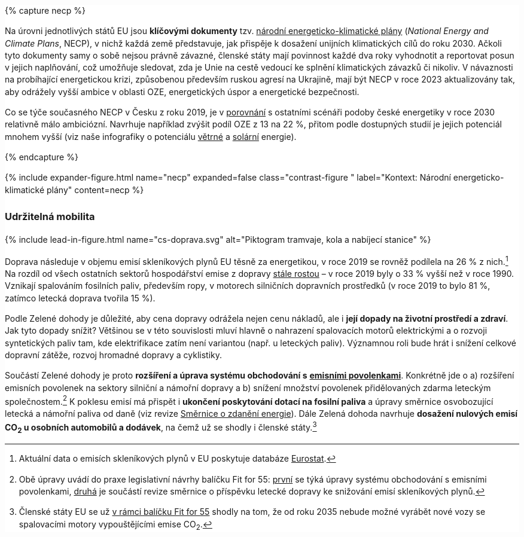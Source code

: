 {% capture necp %}

Na úrovni jednotlivých států EU jsou **klíčovými dokumenty** tzv. [národní energeticko-klimatické plány](https://energy.ec.europa.eu/topics/energy-strategy/national-energy-and-climate-plans-necps_cs) (*National Energy and Climate Plans*, NECP), v nichž každá země představuje, jak přispěje k dosažení unijních klimatických cílů do roku 2030. Ačkoli tyto dokumenty samy o sobě nejsou právně závazné, členské státy mají povinnost každé dva roky vyhodnotit a reportovat posun v jejich naplňování, což umožňuje sledovat, zda je Unie na cestě vedoucí ke splnění klimatických závazků či nikoliv. V návaznosti na probíhající energetickou krizi, způsobenou především ruskou agresí na Ukrajině, mají být NECP v roce 2023 aktualizovány tak, aby odrážely vyšší ambice v oblasti OZE, energetických úspor a energetické bezpečnosti.

Co se týče současného NECP v Česku z roku 2019, je v [porovnání](/infografiky/srovnani-energetickych-scenaru-cr) s ostatními scénáři podoby české energetiky v roce 2030 relativně málo ambiciózní. Navrhuje například zvýšit podíl OZE z 13 na 22 %, přitom podle dostupných studií je jejich potenciál mnohem vyšší (viz naše infografiky o potenciálu [větrné](/infografiky/potencial-vetrne-energie-cr) a [solární](/potencial-solarni-energie-cr-strechy) energie).

{% endcapture %}

{% include expander-figure.html
    name="necp"
    expanded=false
    class="contrast-figure "
    label="Kontext: Národní energeticko-klimatické plány"
    content=necp
%}

### Udržitelná mobilita

{% include lead-in-figure.html
    name="cs-doprava.svg"
    alt="Piktogram tramvaje, kola a nabíjecí stanice"
%}

Doprava následuje v objemu emisí skleníkových plynů EU těsně za energetikou, v roce 2019 se rovněž podílela na 26 % z nich.[^eurostat] Na rozdíl od všech ostatních sektorů hospodářství emise z dopravy [stále rostou](/infografiky/emise-eu-vyvoj) – v roce 2019 byly o 33 % vyšší než v roce 1990. Vznikají spalováním fosilních paliv, především ropy, v motorech silničních dopravních prostředků (v roce 2019 to bylo 81 %, zatímco letecká doprava tvořila 15 %).

Podle Zelené dohody je důležité, aby cena dopravy odrážela nejen cenu nákladů, ale i **její dopady na životní prostředí a zdraví**. Jak tyto dopady snížit? Většinou se v této souvislosti mluví hlavně o nahrazení spalovacích motorů elektrickými a o rozvoji syntetických paliv tam, kde elektrifikace zatím není variantou (např. u leteckých paliv). Významnou roli bude hrát i snížení celkové dopravní zátěže, rozvoj hromadné dopravy a cyklistiky.

Součástí Zelené dohody je proto **rozšíření a úprava systému obchodování s** [**emisními povolenkami**](/explainery/emisni-povolenky-ets). Konkrétně jde o a) rozšíření emisních povolenek na sektory silniční a námořní dopravy a b) snížení množství povolenek přidělovaných zdarma leteckým společnostem.[^rozsireni-eu-ets] K poklesu emisí má přispět i **ukončení poskytování dotací na fosilní paliva** a úpravy směrnice osvobozující letecká a námořní paliva od daně (viz revize [Směrnice o zdanění energie](https://eur-lex.europa.eu/legal-content/CS/TXT/?uri=CELEX%3A52021PC0563)). Dále Zelená dohoda navrhuje **dosažení nulových emisí CO<sub>2</sub> u osobních automobilů a dodávek**, na čemž už se shodly i členské státy.[^co2-emise-auta]


[^rustova-strategie]: Zelená dohoda pro Evropu je založena na myšlence *zeleného růstu*, jinými slovy: HDP roste a emise skleníkových plynů klesají. Oddělení růstu HDP od růstu emisí skleníkových plynů se označuje anglickým slovem *decoupling*. Součástí společenské diskuze jsou však i kritické teorie, podle kterých není možné dosáhnout klimatických cílů a zároveň ekonomicky růst – v tomto ohledu lze odkázat např. na [školu nerůstu (*degrowth*)](https://cs.wikipedia.org/wiki/Nerůst).
[^klimaticky-mainstreaming]: Pro implementaci a prosazování klimatických cílů do ostatních politik se využívá termín *klimatický mainstreaming*. O klimatickém mainstreamingu na úrovni Evropské unie se lze dočíst více [na stránkách Evropské komise](https://ec.europa.eu/info/strategy/eu-budget/performance-and-reporting/mainstreaming_cs#climate). Zásada *do no harm*, česky nepoškozovat, požaduje, aby legislativní akty v jedné oblasti, například klimatu, nepoškozovaly jinou z oblastí, například biodiverzitu. Je důležitou součástí environmentálního práva Unie.
[^cesko-otepleni]: Česká republika se přitom otepluje přibližně 2× rychleji, než je světový průměr. Tzn. že globální oteplení o 2 °C představuje pro Česko oteplení o 4 °C. Více o rychlosti oteplování na různých místech planety se dočtete v [naší infografice](/infografiky/mapa-zmeny-teploty).
[^babis]: Česko v té době na jednání Evropské rady zastupoval premiér Andrej Babiš.
[^pravni-zavaznost]: Právní závaznost klimatických cílů znamená, že EU (potažmo členské státy) odpovídají za jejich naplnění, a Komisi zavazuje k pravidelnému přezkoumávání, zda k tomuto naplňování skutečně dochází. Nedochází-li, je Komise povinna přijmout nezbytná opatření k nápravě.
[^vycet]: Výčet navrhovaných opatření není vyčerpávající, představujeme především ty nejzásadnější. Více detailů najdete v samotném [dokumentu Zelené dohody](https://eur-lex.europa.eu/resource.html?uri=cellar:b828d165-1c22-11ea-8c1f-01aa75ed71a1.0010.02/DOC_1&format=PDF).
[^eu-ets-sektory]: Jde o elektrárny s tepelným příkonem nad 20 MW, ropné rafinérie, koksovny, železárny a ocelárny, cementárny a přibližně 600 provozovatelů letadel v rámci Evropského hospodářského prostoru.
[^rozsireni-eu-ets]: Obě úpravy uvádí do praxe legislativní návrhy balíčku Fit for 55: [první](https://eur-lex.europa.eu/legal-content/CS/TXT/?uri=CELEX%3A52021PC0551) se týká úpravy systému obchodování s emisními povolenkami, [druhá](https://eur-lex.europa.eu/legal-content/CS/TXT/?uri=CELEX%3A52021PC0552) je součástí revize směrnice o příspěvku letecké dopravy ke snižování emisí skleníkových plynů.
[^trialog]: Konečné znění závisí na tom, jak dopadne vyjednávání mezi Evropskou komisí, Parlamentem a Radou.
[^referencni-scenar]: Podle [referenčního scénáře](https://energy.ec.europa.eu/data-and-analysis/energy-modelling/eu-reference-scenario-2020_cs) EU z roku 2020 by měla primární spotřeba energie v EU roce 2030 klesnout na hodnotu 1124 Mtoe (megatun [ropného ekvivalentu](https://cs.wikipedia.org/wiki/Tuna_ropn%C3%A9ho_ekvivalentu)) a konečná spotřeba energie na 864 Mtoe. Navrhované dodatečné snížení o 9 % by vedlo k hodnotám 1023 Mtoe v případě primární spotřeby energie a 787 Mtoe v případě konečné spotřeby (při snížení o 13 % by šlo o 978 Mtoe a 752 Mtoe).
[^co2-emise-auta]: Členské státy EU se už [v rámci balíčku Fit for 55](https://eur-lex.europa.eu/legal-content/CS/TXT/?uri=CELEX%3A52021PC0556) shodly na tom, že od roku 2035 nebude možné vyrábět nové vozy se spalovacími motory vypouštějícími emise CO<sub>2</sub>.
[^eurostat]: Aktuální data o emisích skleníkových plynů v EU poskytuje databáze [Eurostat](https://ec.europa.eu/eurostat/databrowser/view/ENV_AIR_GGE/default/table?lang=en).
[^emise-budovy]: Hodnoty o spotřebě energie a emisích skleníkových plynů v sektoru budov pochází z roku 2020. Na svých stránkách je uvádí [Evropská komise](https://ec.europa.eu/info/news/focus-energy-efficiency-buildings-2020-lut-17_en).
[^renovacni-vlna]: Zmíněné priority v sektoru budov se odráží v legislativním návrhu [Směrnice o energetické náročnosti budov](https://eur-lex.europa.eu/legal-content/cs/TXT/?uri=COM%3A2021%3A802%3AFIN) (*Energy Performance of Buildings Directive*, EPBD), jenž je součástí balíčku Fit for 55.
[^vodik-vysvetleni]: Zelený vodík se vyrábí elektrolýzou vody za využití energie z obnovitelných zdrojů.
[^akcni-plan]: Na zmíněné návrhy Zelené dohody navázala Komise [akčním plánem pro oběhové hospodářství](https://eur-lex.europa.eu/legal-content/CS/TXT/HTML/?uri=CELEX:52020DC0098).
[^ember]: Data o energetických mixech států přehledně zpřístupňuje think tank [Ember](https://ember-climate.org/data/data-explorer/).
[^klimaticka-neutralita-staty]: Žádoucí ovšem je, aby jednotlivé státy přijímaly závazky v oblasti snižování emisí skleníkových plynů či klimatické neutrality i na národní úrovni, běžnou formou jsou národní klimatické zákony. Zatímco Česko dosud takový zákon nemá, například Dánsko se v tom svém zavázalo dosáhnout snížení emisí o 70 % do roku 2030 (oproti roku 1990) a dosáhnout klimatické neutrality nejpozději v roce 2050. Německo se přihlásilo k dosažení klimatické neutrality do roku 2045. Více o klimatických zákonech evropských států přináší publikace CAN Europe (2022): [Climate Laws in Europe. Essential for achieving climate neutrality](https://caneurope.org/climate-laws-in-europe-essential-for-achieving-climate-neutrality/).
[^wwf-report]: Jak členské státy využívají výnosy z prodeje emisních povolenek a kolik podílu dávají na klimaticky prospěšná opatření, podrobně popisuje [studie WWF](https://www.wwf.eu/?8275441/ETS-revenues-report-2022).